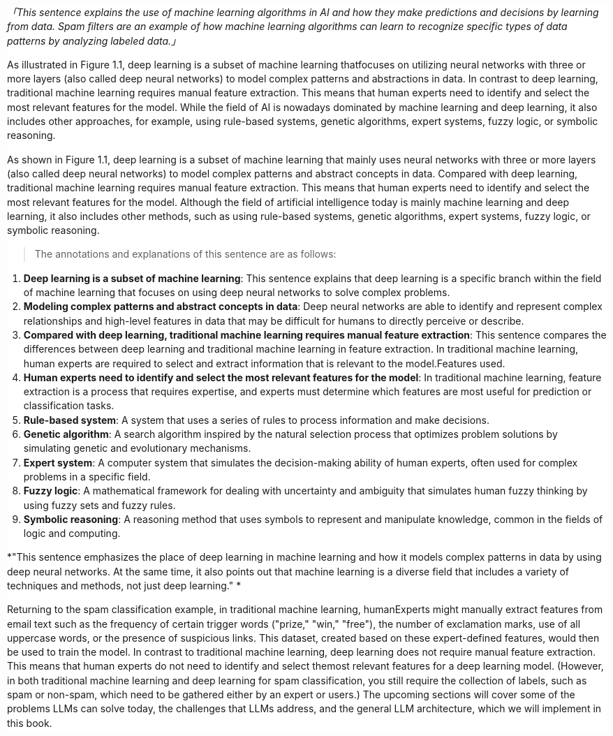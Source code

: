 *「This sentence explains the use of machine learning algorithms in AI and how they make predictions and decisions by learning from data. Spam filters are an example of how machine learning algorithms can learn to recognize specific types of data patterns by analyzing labeled data.」*

As illustrated in Figure 1.1, deep learning is a subset of machine learning thatfocuses on utilizing neural networks with three or more layers (also called deep neural networks) to model complex patterns and abstractions in data. In contrast to deep learning, traditional machine learning requires manual feature extraction. This means that human experts need to identify and select the most relevant features for the model. While the field of AI is nowadays dominated by machine learning and deep learning, it also includes other approaches, for example, using rule-based systems, genetic algorithms, expert systems, fuzzy logic, or symbolic reasoning.

As shown in Figure 1.1, deep learning is a subset of machine learning that mainly uses neural networks with three or more layers (also called deep neural networks) to model complex patterns and abstract concepts in data. Compared with deep learning, traditional machine learning requires manual feature extraction. This means that human experts need to identify and select the most relevant features for the model. Although the field of artificial intelligence today is mainly machine learning and deep learning, it also includes other methods, such as using rule-based systems, genetic algorithms, expert systems, fuzzy logic, or symbolic reasoning.

> The annotations and explanations of this sentence are as follows:
1. **Deep learning is a subset of machine learning**: This sentence explains that deep learning is a specific branch within the field of machine learning that focuses on using deep neural networks to solve complex problems.
2. **Modeling complex patterns and abstract concepts in data**: Deep neural networks are able to identify and represent complex relationships and high-level features in data that may be difficult for humans to directly perceive or describe.
3. **Compared with deep learning, traditional machine learning requires manual feature extraction**: This sentence compares the differences between deep learning and traditional machine learning in feature extraction. In traditional machine learning, human experts are required to select and extract information that is relevant to the model.Features used.
4. **Human experts need to identify and select the most relevant features for the model**: In traditional machine learning, feature extraction is a process that requires expertise, and experts must determine which features are most useful for prediction or classification tasks.
5. **Rule-based system**: A system that uses a series of rules to process information and make decisions.
6. **Genetic algorithm**: A search algorithm inspired by the natural selection process that optimizes problem solutions by simulating genetic and evolutionary mechanisms.
7. **Expert system**: A computer system that simulates the decision-making ability of human experts, often used for complex problems in a specific field.
8. **Fuzzy logic**: A mathematical framework for dealing with uncertainty and ambiguity that simulates human fuzzy thinking by using fuzzy sets and fuzzy rules.
9. **Symbolic reasoning**: A reasoning method that uses symbols to represent and manipulate knowledge, common in the fields of logic and computing.

*"This sentence emphasizes the place of deep learning in machine learning and how it models complex patterns in data by using deep neural networks. At the same time, it also points out that machine learning is a diverse field that includes a variety of techniques and methods, not just deep learning." *

Returning to the spam classification example, in traditional machine learning, humanExperts might manually extract features from email text such as the frequency of certain trigger words ("prize," "win," "free"), the number of exclamation marks, use of all uppercase words, or the presence of suspicious links. This dataset, created based on these expert-defined features, would then be used to train the model. In contrast to traditional machine learning, deep learning does not require manual feature extraction. This means that human experts do not need to identify and select themost relevant features for a deep learning model. (However, in both traditional machine learning and deep learning for spam classification, you still require the collection of labels, such as spam or non-spam, which need to be gathered either by an expert or users.) The upcoming sections will cover some of the problems LLMs can solve today, the challenges that LLMs address, and the general LLM architecture, which we will implement in this book.

